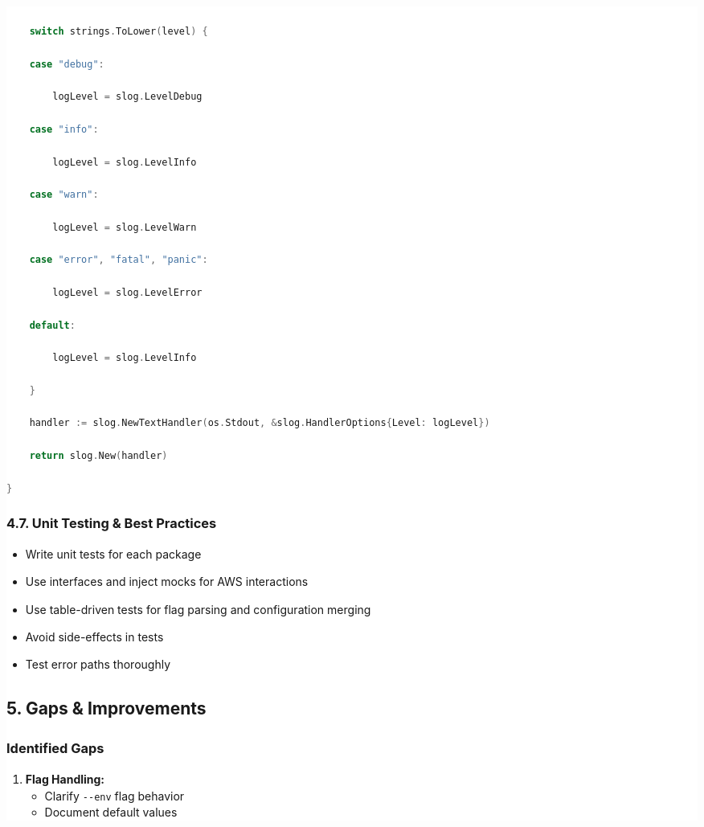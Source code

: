 ```go

    switch strings.ToLower(level) {

    case "debug":

        logLevel = slog.LevelDebug

    case "info":

        logLevel = slog.LevelInfo

    case "warn":

        logLevel = slog.LevelWarn

    case "error", "fatal", "panic":

        logLevel = slog.LevelError

    default:

        logLevel = slog.LevelInfo

    }

    handler := slog.NewTextHandler(os.Stdout, &slog.HandlerOptions{Level: logLevel})

    return slog.New(handler)

}

```

### 4.7. Unit Testing & Best Practices

* Write unit tests for each package

* Use interfaces and inject mocks for AWS interactions

* Use table-driven tests for flag parsing and configuration merging

* Avoid side-effects in tests

* Test error paths thoroughly

## 5. Gaps & Improvements

### Identified Gaps

1. **Flag Handling:**
   * Clarify `--env` flag behavior
   * Document default values

